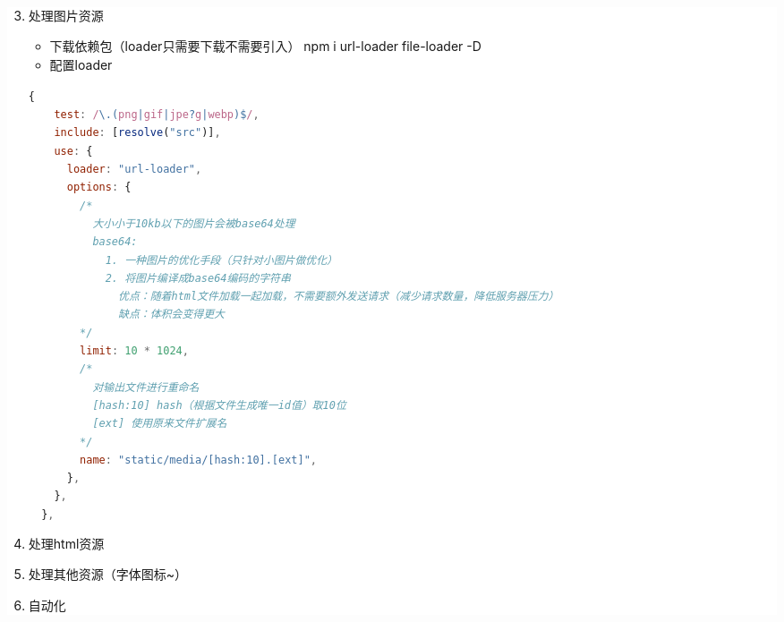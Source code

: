 3. 处理图片资源
    - 下载依赖包（loader只需要下载不需要引入）
        npm i url-loader file-loader -D
    - 配置loader  
    ```js
    {
        test: /\.(png|gif|jpe?g|webp)$/,
        include: [resolve("src")],
        use: {
          loader: "url-loader",
          options: {
            /*
              大小小于10kb以下的图片会被base64处理
              base64:
                1. 一种图片的优化手段（只针对小图片做优化）
                2. 将图片编译成base64编码的字符串
                  优点：随着html文件加载一起加载，不需要额外发送请求（减少请求数量，降低服务器压力）
                  缺点：体积会变得更大
            */
            limit: 10 * 1024,
            /*
              对输出文件进行重命名
              [hash:10] hash（根据文件生成唯一id值）取10位
              [ext] 使用原来文件扩展名
            */
            name: "static/media/[hash:10].[ext]",
          },
        },
      },
    ```

4. 处理html资源
   
5. 处理其他资源（字体图标~）
   
6. 自动化
   